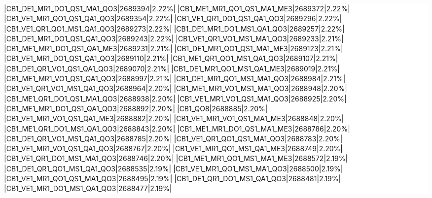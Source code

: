 |CB1_DE1_MR1_DO1_QS1_MA1_QO3|2689394|2.22%|
|CB1_ME1_MR1_QO1_QS1_MA1_ME3|2689372|2.22%|
|CB1_VE1_MR1_QO1_QS1_QA1_QO3|2689354|2.22%|
|CB1_VE1_QR1_DO1_QS1_QA1_QO3|2689296|2.22%|
|CB1_VE1_QR1_QO1_MS1_QA1_QO3|2689273|2.22%|
|CB1_DE1_MR1_DO1_MS1_QA1_QO3|2689257|2.22%|
|CB1_DE1_MR1_DO1_QS1_QA1_QO3|2689243|2.22%|
|CB1_VE1_QR1_VO1_MS1_MA1_QO3|2689233|2.21%|
|CB1_ME1_MR1_DO1_QS1_QA1_ME3|2689231|2.21%|
|CB1_DE1_MR1_QO1_QS1_MA1_ME3|2689123|2.21%|
|CB1_VE1_MR1_DO1_QS1_QA1_QO3|2689110|2.21%|
|CB1_ME1_QR1_QO1_MS1_QA1_QO3|2689107|2.21%|
|CB1_DE1_QR1_VO1_QS1_QA1_QO3|2689070|2.21%|
|CB1_DE1_MR1_QO1_MS1_QA1_ME3|2689019|2.21%|
|CB1_ME1_MR1_VO1_QS1_QA1_QO3|2688997|2.21%|
|CB1_DE1_MR1_QO1_MS1_MA1_QO3|2688984|2.21%|
|CB1_VE1_QR1_VO1_MS1_QA1_QO3|2688964|2.20%|
|CB1_ME1_MR1_VO1_MS1_MA1_QO3|2688948|2.20%|
|CB1_ME1_QR1_DO1_QS1_MA1_QO3|2688938|2.20%|
|CB1_VE1_MR1_VO1_QS1_MA1_QO3|2688925|2.20%|
|CB1_ME1_MR1_DO1_QS1_QA1_QO3|2688892|2.20%|
|CB1_QO8|2688885|2.20%|
|CB1_VE1_MR1_VO1_QS1_QA1_ME3|2688882|2.20%|
|CB1_VE1_MR1_VO1_QS1_MA1_ME3|2688848|2.20%|
|CB1_ME1_QR1_DO1_MS1_QA1_QO3|2688843|2.20%|
|CB1_ME1_MR1_DO1_QS1_MA1_ME3|2688786|2.20%|
|CB1_DE1_QR1_VO1_MS1_QA1_QO3|2688785|2.20%|
|CB1_VE1_QR1_QO1_QS1_MA1_QO3|2688783|2.20%|
|CB1_VE1_MR1_VO1_QS1_QA1_QO3|2688767|2.20%|
|CB1_VE1_MR1_QO1_MS1_QA1_ME3|2688749|2.20%|
|CB1_VE1_QR1_DO1_MS1_MA1_QO3|2688746|2.20%|
|CB1_ME1_MR1_QO1_MS1_MA1_ME3|2688572|2.19%|
|CB1_DE1_QR1_QO1_MS1_QA1_QO3|2688535|2.19%|
|CB1_VE1_MR1_QO1_MS1_MA1_QO3|2688500|2.19%|
|CB1_VE1_MR1_QO1_QS1_MA1_QO3|2688495|2.19%|
|CB1_DE1_QR1_DO1_MS1_QA1_QO3|2688481|2.19%|
|CB1_VE1_MR1_DO1_MS1_QA1_QO3|2688477|2.19%|